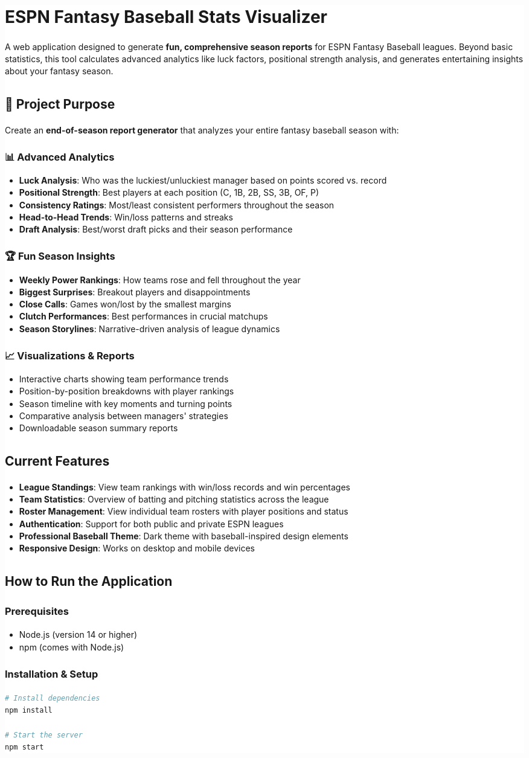 # ESPN Fantasy Baseball Stats Visualizer

A web application designed to generate **fun, comprehensive season reports** for ESPN Fantasy Baseball leagues. Beyond basic statistics, this tool calculates advanced analytics like luck factors, positional strength analysis, and generates entertaining insights about your fantasy season.

## 🎯 Project Purpose

Create an **end-of-season report generator** that analyzes your entire fantasy baseball season with:

### 📊 Advanced Analytics
- **Luck Analysis**: Who was the luckiest/unluckiest manager based on points scored vs. record
- **Positional Strength**: Best players at each position (C, 1B, 2B, SS, 3B, OF, P)
- **Consistency Ratings**: Most/least consistent performers throughout the season
- **Head-to-Head Trends**: Win/loss patterns and streaks
- **Draft Analysis**: Best/worst draft picks and their season performance

### 🏆 Fun Season Insights
- **Weekly Power Rankings**: How teams rose and fell throughout the year
- **Biggest Surprises**: Breakout players and disappointments
- **Close Calls**: Games won/lost by the smallest margins
- **Clutch Performances**: Best performances in crucial matchups
- **Season Storylines**: Narrative-driven analysis of league dynamics

### 📈 Visualizations & Reports
- Interactive charts showing team performance trends
- Position-by-position breakdowns with player rankings
- Season timeline with key moments and turning points
- Comparative analysis between managers' strategies
- Downloadable season summary reports

## Current Features

- **League Standings**: View team rankings with win/loss records and win percentages
- **Team Statistics**: Overview of batting and pitching statistics across the league  
- **Roster Management**: View individual team rosters with player positions and status
- **Authentication**: Support for both public and private ESPN leagues
- **Professional Baseball Theme**: Dark theme with baseball-inspired design elements
- **Responsive Design**: Works on desktop and mobile devices

## How to Run the Application

### Prerequisites
- Node.js (version 14 or higher)
- npm (comes with Node.js)

### Installation & Setup
```bash
# Install dependencies
npm install

# Start the server
npm start
```
